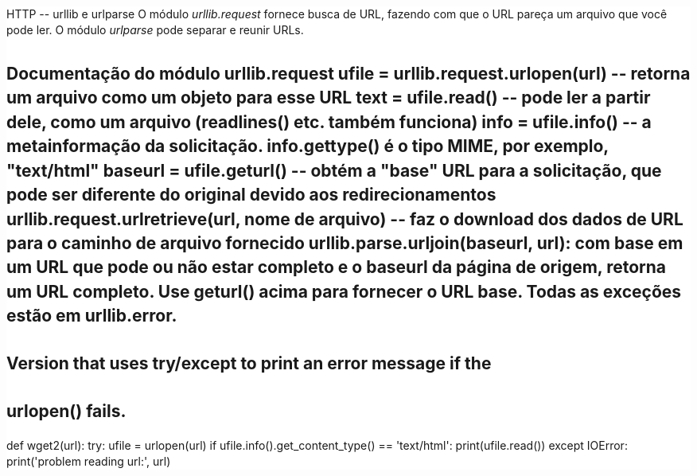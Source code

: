 
HTTP -- urllib e urlparse
O módulo *urllib.request* fornece busca de URL, fazendo com que o URL pareça um arquivo que você pode ler. O módulo *urlparse* pode separar e reunir URLs.

Documentação do módulo urllib.request
ufile = urllib.request.urlopen(url) -- retorna um arquivo como um objeto para esse URL
text = ufile.read() -- pode ler a partir dele, como um arquivo (readlines() etc. também funciona)
info = ufile.info() -- a metainformação da solicitação. info.gettype() é o tipo MIME, por exemplo, "text/html"
baseurl = ufile.geturl() -- obtém a "base" URL para a solicitação, que pode ser diferente do original devido aos redirecionamentos
urllib.request.urlretrieve(url, nome de arquivo) -- faz o download dos dados de URL para o caminho de arquivo fornecido
urllib.parse.urljoin(baseurl, url): com base em um URL que pode ou não estar completo e o baseurl da página de origem, retorna um URL completo. Use geturl() acima para fornecer o URL base.
Todas as exceções estão em urllib.error.
-------
## Version that uses try/except to print an error message if the
## urlopen() fails.
def wget2(url):
  try:
    ufile = urlopen(url)
    if ufile.info().get_content_type() == 'text/html':
      print(ufile.read())
  except IOError:
    print('problem reading url:', url)